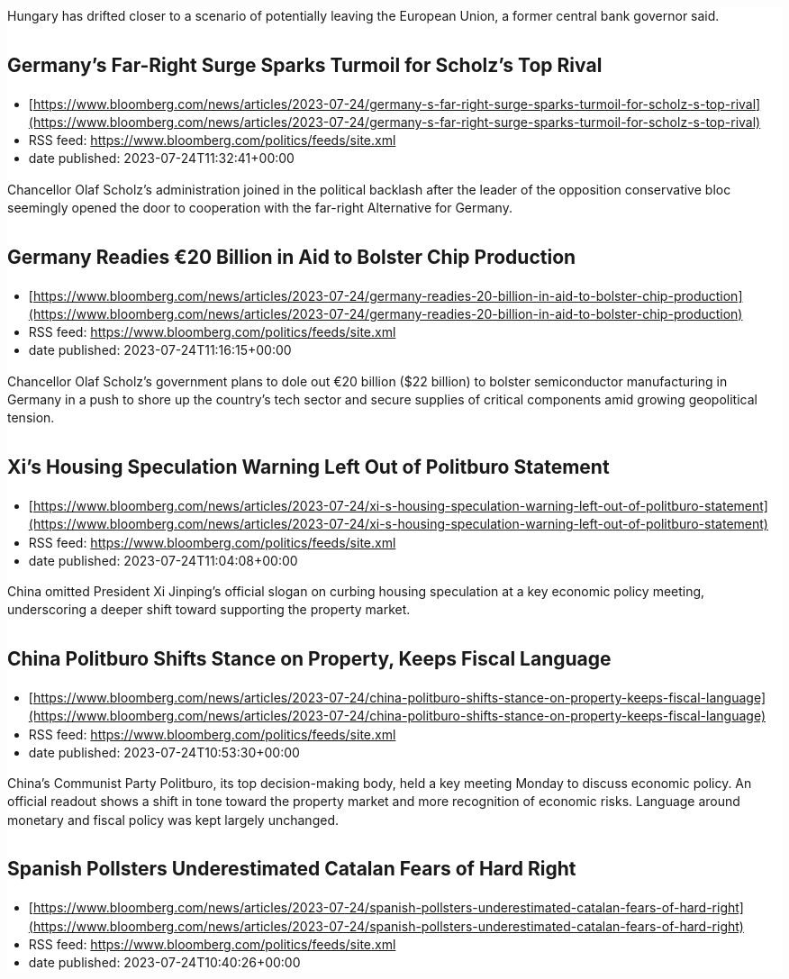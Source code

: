 Hungary has drifted closer to a scenario of potentially leaving the European Union, a former central bank governor said.

## Germany’s Far-Right Surge Sparks Turmoil for Scholz’s Top Rival
 - [https://www.bloomberg.com/news/articles/2023-07-24/germany-s-far-right-surge-sparks-turmoil-for-scholz-s-top-rival](https://www.bloomberg.com/news/articles/2023-07-24/germany-s-far-right-surge-sparks-turmoil-for-scholz-s-top-rival)
 - RSS feed: https://www.bloomberg.com/politics/feeds/site.xml
 - date published: 2023-07-24T11:32:41+00:00

Chancellor Olaf Scholz’s administration joined in the political backlash after the leader of the opposition conservative bloc seemingly opened the door to cooperation with the far-right Alternative for Germany.

## Germany Readies €20 Billion in Aid to Bolster Chip Production
 - [https://www.bloomberg.com/news/articles/2023-07-24/germany-readies-20-billion-in-aid-to-bolster-chip-production](https://www.bloomberg.com/news/articles/2023-07-24/germany-readies-20-billion-in-aid-to-bolster-chip-production)
 - RSS feed: https://www.bloomberg.com/politics/feeds/site.xml
 - date published: 2023-07-24T11:16:15+00:00

Chancellor Olaf Scholz’s government plans to dole out €20 billion ($22 billion) to bolster semiconductor manufacturing in Germany in a push to shore up the country’s tech sector and secure supplies of critical components amid growing geopolitical tension.

## Xi’s Housing Speculation Warning Left Out of Politburo Statement
 - [https://www.bloomberg.com/news/articles/2023-07-24/xi-s-housing-speculation-warning-left-out-of-politburo-statement](https://www.bloomberg.com/news/articles/2023-07-24/xi-s-housing-speculation-warning-left-out-of-politburo-statement)
 - RSS feed: https://www.bloomberg.com/politics/feeds/site.xml
 - date published: 2023-07-24T11:04:08+00:00

China omitted President Xi Jinping’s official slogan on curbing housing speculation at a key economic policy meeting, underscoring a deeper shift toward supporting the property market.

## China Politburo Shifts Stance on Property, Keeps Fiscal Language
 - [https://www.bloomberg.com/news/articles/2023-07-24/china-politburo-shifts-stance-on-property-keeps-fiscal-language](https://www.bloomberg.com/news/articles/2023-07-24/china-politburo-shifts-stance-on-property-keeps-fiscal-language)
 - RSS feed: https://www.bloomberg.com/politics/feeds/site.xml
 - date published: 2023-07-24T10:53:30+00:00

China’s Communist Party Politburo, its top decision-making body, held a key meeting Monday to discuss economic policy. An official readout shows a shift in tone toward the property market and more recognition of economic risks. Language around monetary and fiscal policy was kept largely unchanged.

## Spanish Pollsters Underestimated Catalan Fears of Hard Right
 - [https://www.bloomberg.com/news/articles/2023-07-24/spanish-pollsters-underestimated-catalan-fears-of-hard-right](https://www.bloomberg.com/news/articles/2023-07-24/spanish-pollsters-underestimated-catalan-fears-of-hard-right)
 - RSS feed: https://www.bloomberg.com/politics/feeds/site.xml
 - date published: 2023-07-24T10:40:26+00:00
